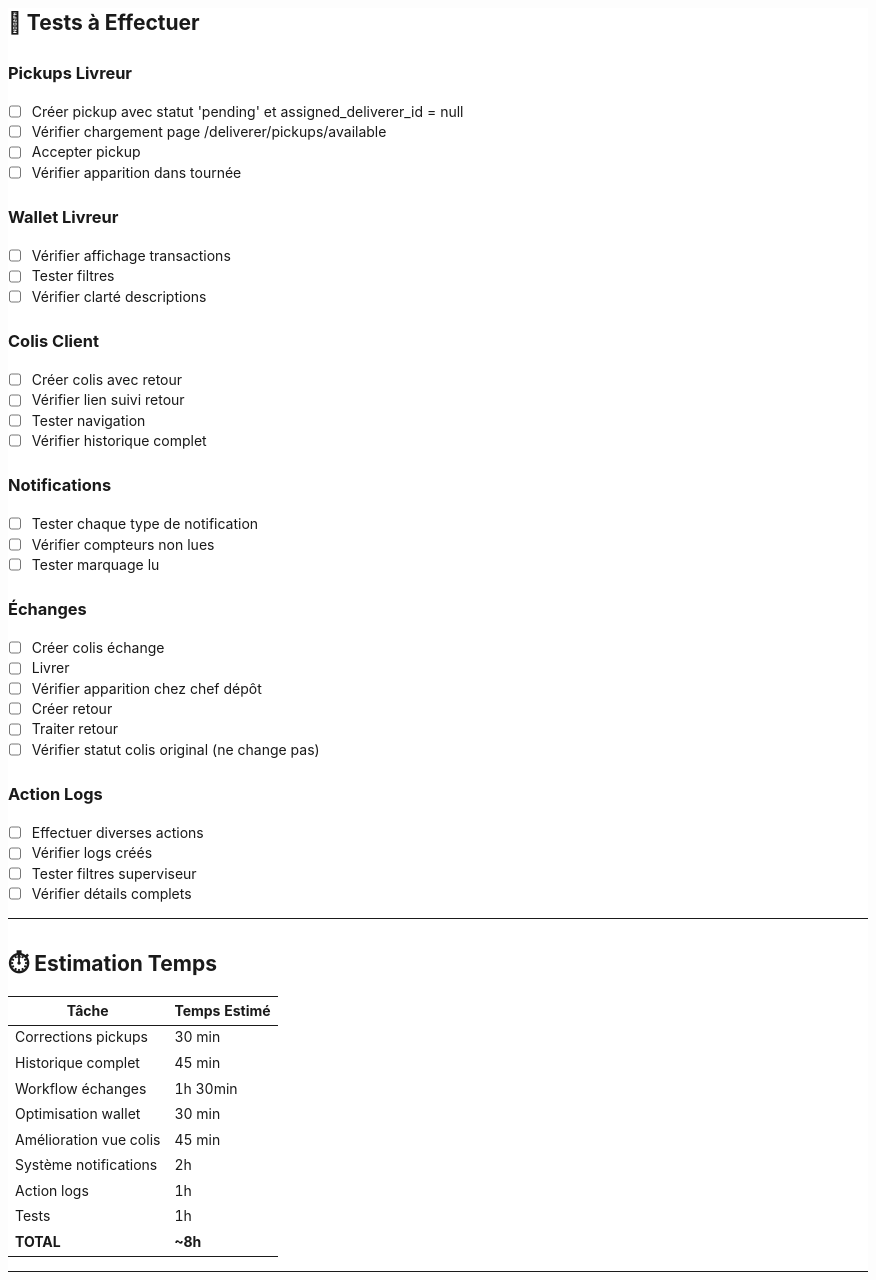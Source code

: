 
## 🧪 Tests à Effectuer

### **Pickups Livreur**
- [ ] Créer pickup avec statut 'pending' et assigned_deliverer_id = null
- [ ] Vérifier chargement page /deliverer/pickups/available
- [ ] Accepter pickup
- [ ] Vérifier apparition dans tournée

### **Wallet Livreur**
- [ ] Vérifier affichage transactions
- [ ] Tester filtres
- [ ] Vérifier clarté descriptions

### **Colis Client**
- [ ] Créer colis avec retour
- [ ] Vérifier lien suivi retour
- [ ] Tester navigation
- [ ] Vérifier historique complet

### **Notifications**
- [ ] Tester chaque type de notification
- [ ] Vérifier compteurs non lues
- [ ] Tester marquage lu

### **Échanges**
- [ ] Créer colis échange
- [ ] Livrer
- [ ] Vérifier apparition chez chef dépôt
- [ ] Créer retour
- [ ] Traiter retour
- [ ] Vérifier statut colis original (ne change pas)

### **Action Logs**
- [ ] Effectuer diverses actions
- [ ] Vérifier logs créés
- [ ] Tester filtres superviseur
- [ ] Vérifier détails complets

---

## ⏱️ Estimation Temps

| Tâche | Temps Estimé |
|-------|--------------|
| Corrections pickups | 30 min |
| Historique complet | 45 min |
| Workflow échanges | 1h 30min |
| Optimisation wallet | 30 min |
| Amélioration vue colis | 45 min |
| Système notifications | 2h |
| Action logs | 1h |
| Tests | 1h |
| **TOTAL** | **~8h** |

---